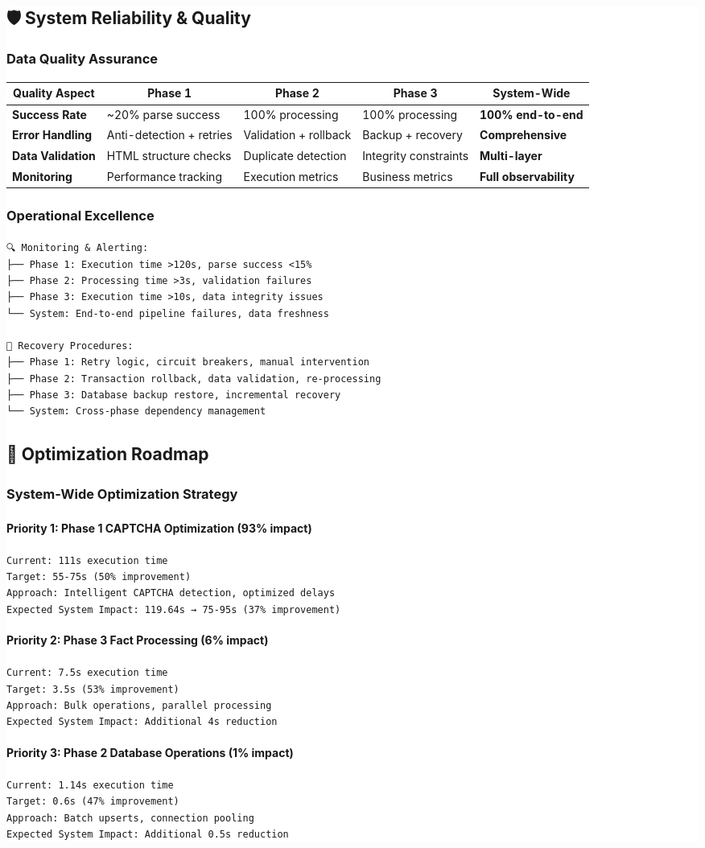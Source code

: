 ## 🛡️ **System Reliability & Quality**

### **Data Quality Assurance**

| Quality Aspect | Phase 1 | Phase 2 | Phase 3 | System-Wide |
|----------------|---------|---------|---------|-------------|
| **Success Rate** | ~20% parse success | 100% processing | 100% processing | **100% end-to-end** |
| **Error Handling** | Anti-detection + retries | Validation + rollback | Backup + recovery | **Comprehensive** |
| **Data Validation** | HTML structure checks | Duplicate detection | Integrity constraints | **Multi-layer** |
| **Monitoring** | Performance tracking | Execution metrics | Business metrics | **Full observability** |

### **Operational Excellence**

```
🔍 Monitoring & Alerting:
├── Phase 1: Execution time >120s, parse success <15%
├── Phase 2: Processing time >3s, validation failures
├── Phase 3: Execution time >10s, data integrity issues
└── System: End-to-end pipeline failures, data freshness

🔄 Recovery Procedures:
├── Phase 1: Retry logic, circuit breakers, manual intervention
├── Phase 2: Transaction rollback, data validation, re-processing
├── Phase 3: Database backup restore, incremental recovery
└── System: Cross-phase dependency management
```

## 🚀 **Optimization Roadmap**

### **System-Wide Optimization Strategy**

#### **Priority 1: Phase 1 CAPTCHA Optimization (93% impact)**
```
Current: 111s execution time
Target: 55-75s (50% improvement)
Approach: Intelligent CAPTCHA detection, optimized delays
Expected System Impact: 119.64s → 75-95s (37% improvement)
```

#### **Priority 2: Phase 3 Fact Processing (6% impact)**
```
Current: 7.5s execution time
Target: 3.5s (53% improvement)
Approach: Bulk operations, parallel processing
Expected System Impact: Additional 4s reduction
```

#### **Priority 3: Phase 2 Database Operations (1% impact)**
```
Current: 1.14s execution time
Target: 0.6s (47% improvement)
Approach: Batch upserts, connection pooling
Expected System Impact: Additional 0.5s reduction
```
